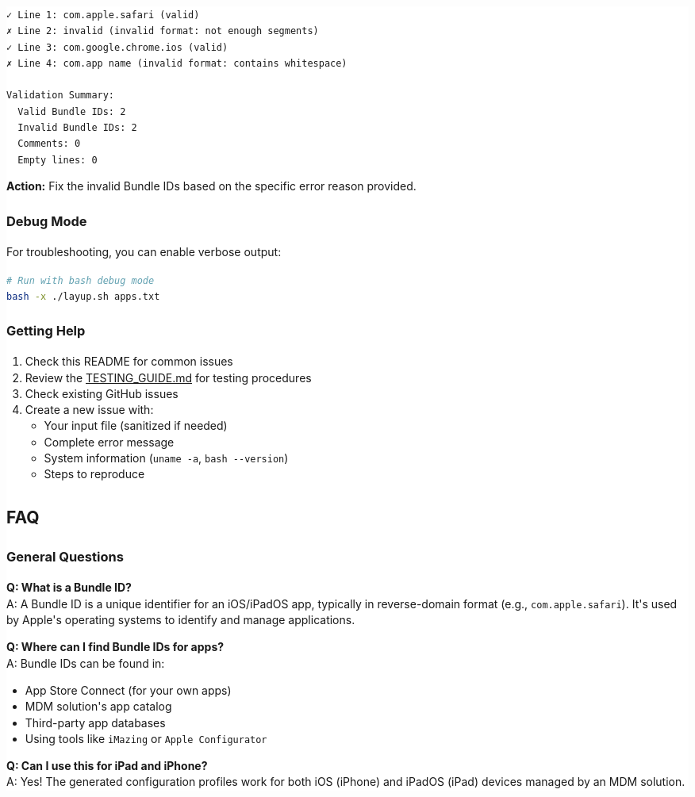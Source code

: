 ```
✓ Line 1: com.apple.safari (valid)
✗ Line 2: invalid (invalid format: not enough segments)
✓ Line 3: com.google.chrome.ios (valid)
✗ Line 4: com.app name (invalid format: contains whitespace)

Validation Summary:
  Valid Bundle IDs: 2
  Invalid Bundle IDs: 2
  Comments: 0
  Empty lines: 0
```

**Action:** Fix the invalid Bundle IDs based on the specific error reason provided.

### Debug Mode

For troubleshooting, you can enable verbose output:

```bash
# Run with bash debug mode
bash -x ./layup.sh apps.txt
```

### Getting Help

1. Check this README for common issues
2. Review the [TESTING_GUIDE.md](docs/TESTING_GUIDE.md) for testing procedures
3. Check existing GitHub issues
4. Create a new issue with:
   - Your input file (sanitized if needed)
   - Complete error message
   - System information (`uname -a`, `bash --version`)
   - Steps to reproduce

## FAQ

### General Questions

**Q: What is a Bundle ID?**  
A: A Bundle ID is a unique identifier for an iOS/iPadOS app, typically in reverse-domain format (e.g., `com.apple.safari`). It's used by Apple's operating systems to identify and manage applications.

**Q: Where can I find Bundle IDs for apps?**  
A: Bundle IDs can be found in:
- App Store Connect (for your own apps)
- MDM solution's app catalog
- Third-party app databases
- Using tools like `iMazing` or `Apple Configurator`

**Q: Can I use this for iPad and iPhone?**  
A: Yes! The generated configuration profiles work for both iOS (iPhone) and iPadOS (iPad) devices managed by an MDM solution.
